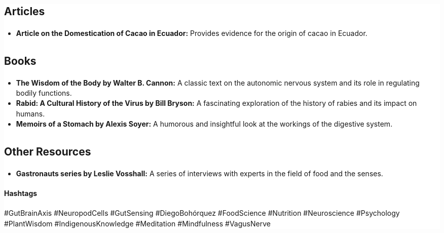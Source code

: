 ## Articles
- **Article on the Domestication of Cacao in Ecuador:** Provides evidence for the origin of cacao in Ecuador.

## Books
- **The Wisdom of the Body by Walter B. Cannon:**  A classic text on the autonomic nervous system and its role in regulating bodily functions.
- **Rabid: A Cultural History of the Virus by Bill Bryson:**  A fascinating exploration of the history of rabies and its impact on humans.
- **Memoirs of a Stomach by Alexis Soyer:** A humorous and insightful look at the workings of the digestive system.

## Other Resources
- **Gastronauts series by Leslie Vosshall:**  A series of interviews with experts in the field of food and the senses.

#### Hashtags  
#GutBrainAxis #NeuropodCells #GutSensing #DiegoBohórquez #FoodScience #Nutrition #Neuroscience #Psychology #PlantWisdom #IndigenousKnowledge #Meditation #Mindfulness #VagusNerve 
